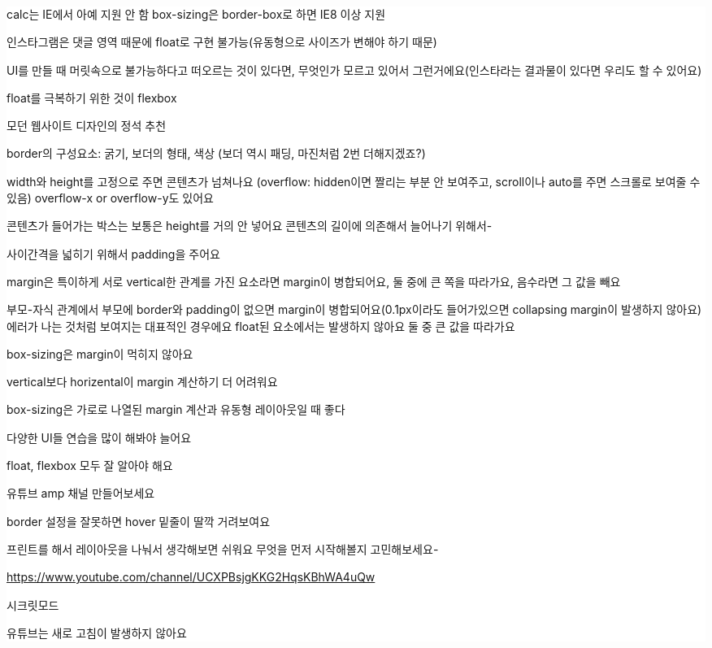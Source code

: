 calc는 IE에서 아예 지원 안 함
box-sizing은 border-box로 하면 IE8 이상 지원

인스타그램은 댓글 영역 때문에 float로 구현 불가능(유동형으로 사이즈가 변해야 하기 때문)

UI를 만들 때 머릿속으로 불가능하다고 떠오르는 것이 있다면, 무엇인가 모르고 있어서 그런거에요(인스타라는 결과물이 있다면 우리도 할 수 있어요)

float를 극복하기 위한 것이 flexbox

모던 웹사이트 디자인의 정석 추천

border의 구성요소: 굵기, 보더의 형태, 색상 (보더 역시 패딩, 마진처럼 2번 더해지겠죠?)

width와 height를 고정으로 주면 콘텐츠가 넘쳐나요
(overflow: hidden이면 짤리는 부분 안 보여주고, scroll이나 auto를 주면 스크롤로 보여줄 수 있음)
overflow-x or overflow-y도 있어요

콘텐츠가 들어가는 박스는 보통은 height를 거의 안 넣어요
콘텐츠의 길이에 의존해서 늘어나기 위해서-

사이간격을 넓히기 위해서 padding을 주어요

margin은 특이하게 서로 vertical한 관계를 가진 요소라면 margin이 병합되어요, 둘 중에 큰 쪽을 따라가요, 음수라면 그 값을 빼요

부모-자식 관계에서 부모에 border와 padding이 없으면 margin이 병합되어요(0.1px이라도 들어가있으면 collapsing margin이 발생하지 않아요)
에러가 나는 것처럼 보여지는 대표적인 경우에요
float된 요소에서는 발생하지 않아요
둘 중 큰 값을 따라가요

box-sizing은 margin이 먹히지 않아요

vertical보다 horizental이 margin 계산하기 더 어려워요

box-sizing은 가로로 나열된 margin 계산과 유동형 레이아웃일 때 좋다

다양한 UI들 연습을 많이 해봐야 늘어요

float, flexbox 모두 잘 알아야 해요

유튜브 amp 채널 만들어보세요

border 설정을 잘못하면 hover 밑줄이 딸깍 거려보여요

프린트를 해서 레이아웃을 나눠서 생각해보면 쉬워요
무엇을 먼저 시작해볼지 고민해보세요-

https://www.youtube.com/channel/UCXPBsjgKKG2HqsKBhWA4uQw

시크릿모드

유튜브는 새로 고침이 발생하지 않아요
